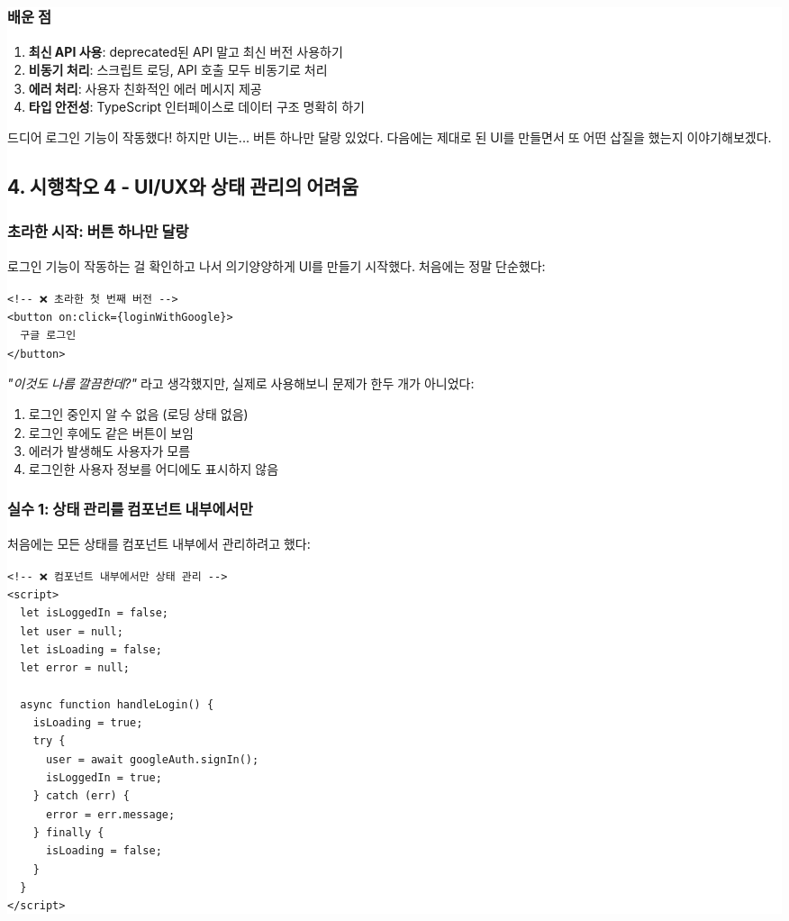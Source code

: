 ### 배운 점

1. **최신 API 사용**: deprecated된 API 말고 최신 버전 사용하기
2. **비동기 처리**: 스크립트 로딩, API 호출 모두 비동기로 처리
3. **에러 처리**: 사용자 친화적인 에러 메시지 제공
4. **타입 안전성**: TypeScript 인터페이스로 데이터 구조 명확히 하기

드디어 로그인 기능이 작동했다! 하지만 UI는... 버튼 하나만 달랑 있었다. 다음에는 제대로 된 UI를 만들면서 또 어떤 삽질을 했는지 이야기해보겠다.

## 4. 시행착오 4 - UI/UX와 상태 관리의 어려움

### 초라한 시작: 버튼 하나만 달랑

로그인 기능이 작동하는 걸 확인하고 나서 의기양양하게 UI를 만들기 시작했다. 처음에는 정말 단순했다:

```svelte
<!-- ❌ 초라한 첫 번째 버전 -->
<button on:click={loginWithGoogle}>
  구글 로그인
</button>
```

_"이것도 나름 깔끔한데?"_ 라고 생각했지만, 실제로 사용해보니 문제가 한두 개가 아니었다:

1. 로그인 중인지 알 수 없음 (로딩 상태 없음)
2. 로그인 후에도 같은 버튼이 보임
3. 에러가 발생해도 사용자가 모름
4. 로그인한 사용자 정보를 어디에도 표시하지 않음

### 실수 1: 상태 관리를 컴포넌트 내부에서만

처음에는 모든 상태를 컴포넌트 내부에서 관리하려고 했다:

```svelte
<!-- ❌ 컴포넌트 내부에서만 상태 관리 -->
<script>
  let isLoggedIn = false;
  let user = null;
  let isLoading = false;
  let error = null;

  async function handleLogin() {
    isLoading = true;
    try {
      user = await googleAuth.signIn();
      isLoggedIn = true;
    } catch (err) {
      error = err.message;
    } finally {
      isLoading = false;
    }
  }
</script>
```
